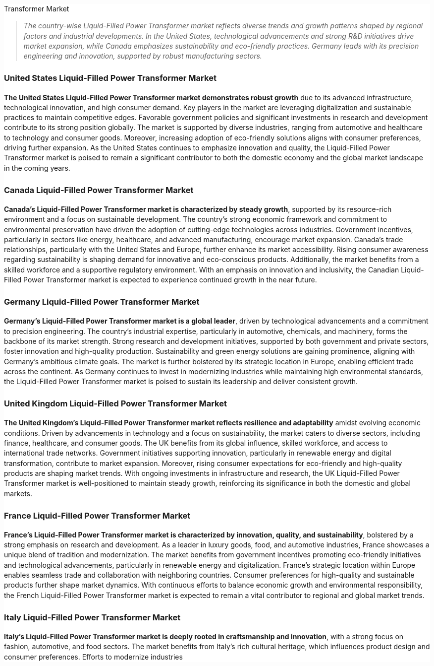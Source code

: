 Transformer Market<br /></span></h1><blockquote><p><em><span class="">The country-wise Liquid-Filled Power Transformer market reflects diverse trends and growth patterns shaped by regional factors and industrial developments. In the United States, technological advancements and strong R&amp;D initiatives drive market expansion, while Canada emphasizes sustainability and eco-friendly practices. Germany leads with its precision engineering and innovation, supported by robust manufacturing sectors.</span></em></p></blockquote><h3><strong>United States Liquid-Filled Power Transformer Market</strong></h3><p><strong>The United States Liquid-Filled Power Transformer market demonstrates robust growth</strong> due to its advanced infrastructure, technological innovation, and high consumer demand. Key players in the market are leveraging digitalization and sustainable practices to maintain competitive edges. Favorable government policies and significant investments in research and development contribute to its strong position globally. The market is supported by diverse industries, ranging from automotive and healthcare to technology and consumer goods. Moreover, increasing adoption of eco-friendly solutions aligns with consumer preferences, driving further expansion. As the United States continues to emphasize innovation and quality, the Liquid-Filled Power Transformer market is poised to remain a significant contributor to both the domestic economy and the global market landscape in the coming years.</p><h3><strong>Canada Liquid-Filled Power Transformer Market</strong></h3><p><strong>Canada&rsquo;s Liquid-Filled Power Transformer market is characterized by steady growth</strong>, supported by its resource-rich environment and a focus on sustainable development. The country&rsquo;s strong economic framework and commitment to environmental preservation have driven the adoption of cutting-edge technologies across industries. Government incentives, particularly in sectors like energy, healthcare, and advanced manufacturing, encourage market expansion. Canada&rsquo;s trade relationships, particularly with the United States and Europe, further enhance its market accessibility. Rising consumer awareness regarding sustainability is shaping demand for innovative and eco-conscious products. Additionally, the market benefits from a skilled workforce and a supportive regulatory environment. With an emphasis on innovation and inclusivity, the Canadian Liquid-Filled Power Transformer market is expected to experience continued growth in the near future.</p><h3><strong>Germany Liquid-Filled Power Transformer Market</strong></h3><p><strong>Germany&rsquo;s Liquid-Filled Power Transformer market is a global leader</strong>, driven by technological advancements and a commitment to precision engineering. The country&rsquo;s industrial expertise, particularly in automotive, chemicals, and machinery, forms the backbone of its market strength. Strong research and development initiatives, supported by both government and private sectors, foster innovation and high-quality production. Sustainability and green energy solutions are gaining prominence, aligning with Germany&rsquo;s ambitious climate goals. The market is further bolstered by its strategic location in Europe, enabling efficient trade across the continent. As Germany continues to invest in modernizing industries while maintaining high environmental standards, the Liquid-Filled Power Transformer market is poised to sustain its leadership and deliver consistent growth.</p><h3><strong>United Kingdom Liquid-Filled Power Transformer Market</strong></h3><p><strong>The United Kingdom&rsquo;s Liquid-Filled Power Transformer market reflects resilience and adaptability</strong> amidst evolving economic conditions. Driven by advancements in technology and a focus on sustainability, the market caters to diverse sectors, including finance, healthcare, and consumer goods. The UK benefits from its global influence, skilled workforce, and access to international trade networks. Government initiatives supporting innovation, particularly in renewable energy and digital transformation, contribute to market expansion. Moreover, rising consumer expectations for eco-friendly and high-quality products are shaping market trends. With ongoing investments in infrastructure and research, the UK Liquid-Filled Power Transformer market is well-positioned to maintain steady growth, reinforcing its significance in both the domestic and global markets.</p><h3><strong>France Liquid-Filled Power Transformer Market</strong></h3><p><strong>France&rsquo;s Liquid-Filled Power Transformer market is characterized by innovation, quality, and sustainability</strong>, bolstered by a strong emphasis on research and development. As a leader in luxury goods, food, and automotive industries, France showcases a unique blend of tradition and modernization. The market benefits from government incentives promoting eco-friendly initiatives and technological advancements, particularly in renewable energy and digitalization. France&rsquo;s strategic location within Europe enables seamless trade and collaboration with neighboring countries. Consumer preferences for high-quality and sustainable products further shape market dynamics. With continuous efforts to balance economic growth and environmental responsibility, the French Liquid-Filled Power Transformer market is expected to remain a vital contributor to regional and global market trends.</p><h3><strong>Italy Liquid-Filled Power Transformer Market</strong></h3><p><strong>Italy&rsquo;s Liquid-Filled Power Transformer market is deeply rooted in craftsmanship and innovation</strong>, with a strong focus on fashion, automotive, and food sectors. The market benefits from Italy&rsquo;s rich cultural heritage, which influences product design and consumer preferences. Efforts to modernize industries